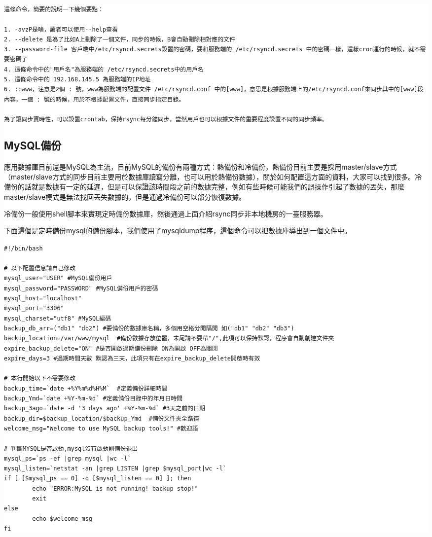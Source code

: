 	這條命令，簡要的說明一下幾個要點：
	
	1. -avzP是啥，讀者可以使用--help查看
	2. --delete 是為了比如A上刪除了一個文件，同步的時候，B會自動刪除相對應的文件
	3. --password-file 客戶端中/etc/rsyncd.secrets設置的密碼，要和服務端的 /etc/rsyncd.secrets 中的密碼一樣，這樣cron運行的時候，就不需要密碼了
	4. 這條命令中的"用戶名"為服務端的 /etc/rsyncd.secrets中的用戶名
	5. 這條命令中的 192.168.145.5 為服務端的IP地址
	6. ::www，注意是2個 : 號，www為服務端的配置文件 /etc/rsyncd.conf 中的[www]，意思是根據服務端上的/etc/rsyncd.conf來同步其中的[www]段內容，一個 : 號的時候，用於不根據配置文件，直接同步指定目錄。
	
	為了讓同步實時性，可以設置crontab，保持rsync每分鐘同步，當然用戶也可以根據文件的重要程度設置不同的同步頻率。
	

## MySQL備份
應用數據庫目前還是MySQL為主流，目前MySQL的備份有兩種方式：熱備份和冷備份，熱備份目前主要是採用master/slave方式（master/slave方式的同步目前主要用於數據庫讀寫分離，也可以用於熱備份數據），關於如何配置這方面的資料，大家可以找到很多。冷備份的話就是數據有一定的延遲，但是可以保證該時間段之前的數據完整，例如有些時候可能我們的誤操作引起了數據的丟失，那麼master/slave模式是無法找回丟失數據的，但是通過冷備份可以部分恢復數據。

冷備份一般使用shell腳本來實現定時備份數據庫，然後通過上面介紹rsync同步非本地機房的一臺服務器。

下面這個是定時備份mysql的備份腳本，我們使用了mysqldump程序，這個命令可以把數據庫導出到一個文件中。

	#!/bin/bash

    # 以下配置信息請自己修改
    mysql_user="USER" #MySQL備份用戶
    mysql_password="PASSWORD" #MySQL備份用戶的密碼
    mysql_host="localhost"
    mysql_port="3306"
    mysql_charset="utf8" #MySQL編碼
    backup_db_arr=("db1" "db2") #要備份的數據庫名稱，多個用空格分開隔開 如("db1" "db2" "db3")
    backup_location=/var/www/mysql  #備份數據存放位置，末尾請不要帶"/",此項可以保持默認，程序會自動創建文件夾
    expire_backup_delete="ON" #是否開啟過期備份刪除 ON為開啟 OFF為關閉
    expire_days=3 #過期時間天數 默認為三天，此項只有在expire_backup_delete開啟時有效

    # 本行開始以下不需要修改
    backup_time=`date +%Y%m%d%H%M`  #定義備份詳細時間
    backup_Ymd=`date +%Y-%m-%d` #定義備份目錄中的年月日時間
    backup_3ago=`date -d '3 days ago' +%Y-%m-%d` #3天之前的日期
    backup_dir=$backup_location/$backup_Ymd  #備份文件夾全路徑
    welcome_msg="Welcome to use MySQL backup tools!" #歡迎語

    # 判斷MYSQL是否啟動,mysql沒有啟動則備份退出
    mysql_ps=`ps -ef |grep mysql |wc -l`
    mysql_listen=`netstat -an |grep LISTEN |grep $mysql_port|wc -l`
    if [ [$mysql_ps == 0] -o [$mysql_listen == 0] ]; then
            echo "ERROR:MySQL is not running! backup stop!"
            exit
    else
            echo $welcome_msg
    fi
